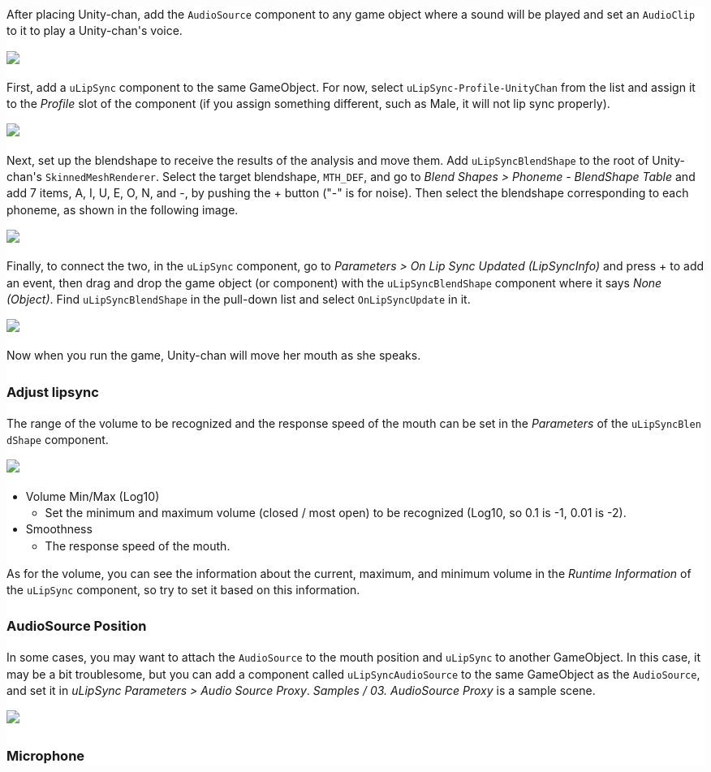 After placing Unity-chan, add the `AudioSource` component to any game object where a sound will be played and set an `AudioClip` to it to play a Unity-chan's voice.

<img src="https://raw.githubusercontent.com/wiki/hecomi/uLipSync/v2/UI-AudioSource.png" width="640" />

First, add a `uLipSync` component to the same GameObject. For now, select `uLipSync-Profile-UnityChan` from the list and assign it to the *Profile* slot of the component (if you assign something different, such as Male, it will not lip sync properly).

<img src="https://raw.githubusercontent.com/wiki/hecomi/uLipSync/v2/UI-uLipSync.png" width="640" />

Next, set up the blendshape to receive the results of the analysis and move them. Add `uLipSyncBlendShape` to the root of Unity-chan's `SkinnedMeshRenderer`. Select the target blendshape, `MTH_DEF`, and go to *Blend Shapes > Phoneme - BlendShape Table* and add 7 items, A, I, U, E, O, N, and -, by pushing the + button ("-" is for noise). Then select the blendshape corresponding to each phoneme, as shown in the following image.

<img src="https://raw.githubusercontent.com/wiki/hecomi/uLipSync/v2/UI-uLipSyncBlendShape.png" width="640" />

Finally, to connect the two, in the `uLipSync` component, go to *Parameters > On Lip Sync Updated (LipSyncInfo)* and press + to add an event, then drag and drop the game object (or component) with the `uLipSyncBlendShape` component where it says *None (Object)*. Find `uLipSyncBlendShape` in the pull-down list and select `OnLipSyncUpdate` in it.

<img src="https://raw.githubusercontent.com/wiki/hecomi/uLipSync/v2/UI-uLipSync-Event.png" width="640" />

Now when you run the game, Unity-chan will move her mouth as she speaks.

### Adjust lipsync

The range of the volume to be recognized and the response speed of the mouth can be set in the *Parameters* of the `uLipSyncBlendShape` component.

<img src="https://raw.githubusercontent.com/wiki/hecomi/uLipSync/v2/UI-uLipSyncBlendShape-Parameters.png" width="640" />

- Volume Min/Max (Log10)
  - Set the minimum and maximum volume (closed / most open) to be recognized (Log10, so 0.1 is -1, 0.01 is -2).
- Smoothness
  - The response speed of the mouth.

As for the volume, you can see the information about the current, maximum, and minimum volume in the *Runtime Information* of the `uLipSync` component, so try to set it based on this information.

### AudioSource Position

In some cases, you may want to attach the `AudioSource` to the mouth position and `uLipSync` to another GameObject. In this case, it may be a bit troublesome, but you can add a component called `uLipSyncAudioSource` to the same GameObject as the `AudioSource`, and set it in *uLipSync Parameters > Audio Source Proxy*. *Samples / 03. AudioSource Proxy* is a sample scene.

<img src="https://raw.githubusercontent.com/wiki/hecomi/uLipSync/v2/UI-uLipSync-Parameters.png" width="640" />

### Microphone
